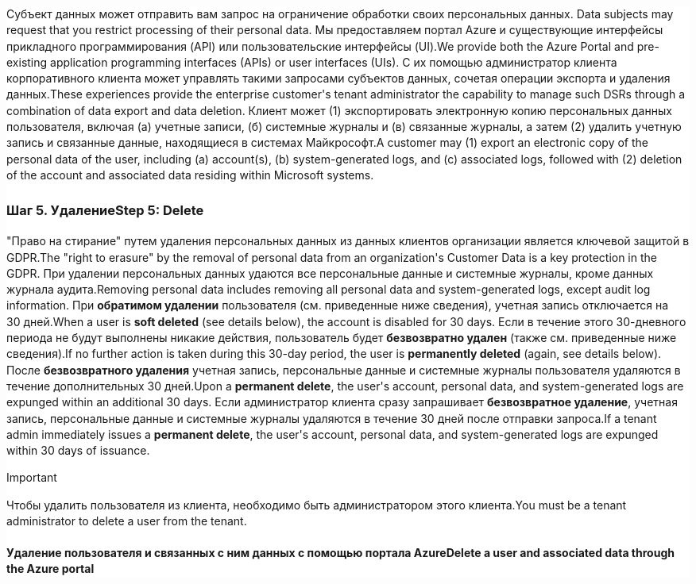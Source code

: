 <span data-ttu-id="2d861-226">Субъект данных может отправить вам запрос на ограничение обработки своих персональных данных. </span><span class="sxs-lookup"><span data-stu-id="2d861-226">Data subjects may request that you restrict processing of their personal data.</span></span> <span data-ttu-id="2d861-227">Мы предоставляем портал Azure и существующие интерфейсы прикладного программирования (API) или пользовательские интерфейсы (UI).</span><span class="sxs-lookup"><span data-stu-id="2d861-227">We provide both the Azure Portal and pre-existing application programming interfaces (APIs) or user interfaces (UIs).</span></span> <span data-ttu-id="2d861-228">С их помощью администратор клиента корпоративного клиента может управлять такими запросами субъектов данных, сочетая операции экспорта и удаления данных.</span><span class="sxs-lookup"><span data-stu-id="2d861-228">These experiences provide the enterprise customer's tenant administrator the capability to manage such DSRs through a combination of data export and data deletion.</span></span> <span data-ttu-id="2d861-229">Клиент может (1) экспортировать электронную копию персональных данных пользователя, включая (а) учетные записи, (б) системные журналы и (в) связанные журналы, а затем (2) удалить учетную запись и связанные данные, находящиеся в системах Майкрософт.</span><span class="sxs-lookup"><span data-stu-id="2d861-229">A customer may (1) export an electronic copy of the personal data of the user, including (a) account(s), (b) system-generated logs, and (c) associated logs, followed with (2) deletion of the account and associated data residing within Microsoft systems.</span></span>

### <a name="step-5-delete"></a><span data-ttu-id="2d861-230">Шаг 5. Удаление</span><span class="sxs-lookup"><span data-stu-id="2d861-230">Step 5: Delete</span></span>

<span data-ttu-id="2d861-231">"Право на стирание" путем удаления персональных данных из данных клиентов организации является ключевой защитой в GDPR.</span><span class="sxs-lookup"><span data-stu-id="2d861-231">The "right to erasure" by the removal of personal data from an organization's Customer Data is a key protection in the GDPR.</span></span> <span data-ttu-id="2d861-232">При удалении персональных данных удаются все персональные данные и системные журналы, кроме данных журнала аудита.</span><span class="sxs-lookup"><span data-stu-id="2d861-232">Removing personal data includes removing all personal data and system-generated logs, except audit log information.</span></span> <span data-ttu-id="2d861-233">При **обратимом удалении** пользователя (см. приведенные ниже сведения), учетная запись отключается на 30 дней.</span><span class="sxs-lookup"><span data-stu-id="2d861-233">When a user is **soft deleted** (see details below), the account is disabled for 30 days.</span></span> <span data-ttu-id="2d861-234">Если в течение этого 30-дневного периода не будут выполнены никакие действия, пользователь будет **безвозвратно удален** (также см. приведенные ниже сведения).</span><span class="sxs-lookup"><span data-stu-id="2d861-234">If no further action is taken during this 30-day period, the user is **permanently deleted** (again, see details below).</span></span> <span data-ttu-id="2d861-235">После **безвозвратного удаления** учетная запись, персональные данные и системные журналы пользователя удаляются в течение дополнительных 30 дней.</span><span class="sxs-lookup"><span data-stu-id="2d861-235">Upon a **permanent delete**, the user's account, personal data, and system-generated logs are expunged within an additional 30 days.</span></span> <span data-ttu-id="2d861-236">Если администратор клиента сразу запрашивает **безвозвратное удаление**, учетная запись, персональные данные и системные журналы удаляются в течение 30 дней после отправки запроса.</span><span class="sxs-lookup"><span data-stu-id="2d861-236">If a tenant admin immediately issues a **permanent delete**, the user's account, personal data, and system-generated logs are expunged within 30 days of issuance.</span></span>

> [!IMPORTANT]
> <span data-ttu-id="2d861-237">Чтобы удалить пользователя из клиента, необходимо быть администратором этого клиента.</span><span class="sxs-lookup"><span data-stu-id="2d861-237">You must be a tenant administrator to delete a user from the tenant.</span></span>

#### <a name="delete-a-user-and-associated-data-through-the-azure-portal"></a><span data-ttu-id="2d861-238">Удаление пользователя и связанных с ним данных с помощью портала Azure</span><span class="sxs-lookup"><span data-stu-id="2d861-238">Delete a user and associated data through the Azure portal</span></span>
